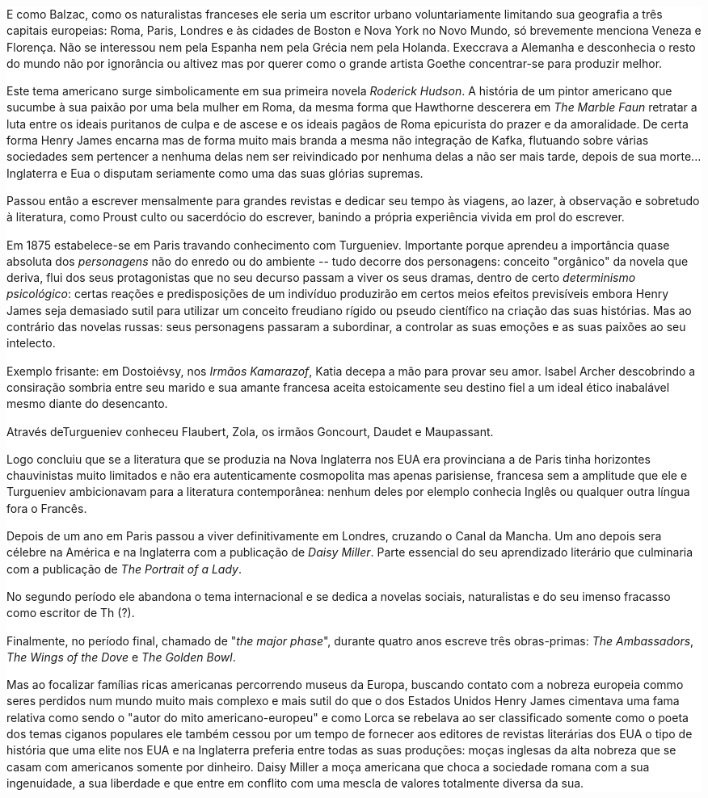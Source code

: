 E como Balzac, como os naturalistas franceses ele seria um escritor urbano voluntariamente limitando sua geografia a três capitais europeias: Roma, Paris, Londres e às cidades de Boston e Nova York no Novo Mundo, só brevemente menciona Veneza e Florença. Não se interessou nem pela Espanha nem pela Grécia nem pela Holanda. Execcrava a Alemanha e desconhecia o resto do mundo não por ignorância ou altivez mas por querer como o grande artista Goethe concentrar-se para produzir melhor.

Este tema americano surge simbolicamente em sua primeira novela *Roderick Hudson*. A história de um pintor americano que sucumbe à sua paixão por uma bela mulher em Roma, da mesma forma que Hawthorne descerera em *The Marble Faun* retratar a luta entre os ideais puritanos de culpa e de ascese e os ideais pagãos de Roma epicurista do prazer e da amoralidade. De certa forma Henry James encarna mas de forma muito mais branda a mesma não integração de Kafka, flutuando sobre várias sociedades sem pertencer a nenhuma delas nem ser reivindicado por nenhuma delas a não ser mais tarde, depois de sua morte\... Inglaterra e Eua o disputam seriamente como uma das suas glórias supremas.

Passou então a escrever mensalmente para grandes revistas e dedicar seu tempo às viagens, ao lazer, à observação e sobretudo à literatura, como Proust culto ou sacerdócio do escrever, banindo a própria experiência vivida em prol do escrever.

Em 1875 estabelece-se em Paris travando conhecimento com Turgueniev. Importante porque aprendeu a importância quase absoluta dos *personagens* não do enredo ou do ambiente -- tudo decorre dos personagens: conceito "orgânico" da novela que deriva, flui dos seus protagonistas que no seu decurso passam a viver os seus dramas, dentro de certo *determinismo psicológico*: certas reações e predisposições de um indivíduo produzirão em certos meios efeitos previsíveis embora Henry James seja demasiado sutil para utilizar um conceito freudiano rígido ou pseudo científico na criação das suas histórias. Mas ao contrário das novelas russas: seus personagens passaram a subordinar, a controlar as suas emoções e as suas paixões ao seu intelecto.

Exemplo frisante: em Dostoiévsy, nos *Irmãos Kamarazof*, Katia decepa a mão para provar seu amor. Isabel Archer descobrindo a consiração sombria entre seu marido e sua amante francesa aceita estoicamente seu destino fiel a um ideal ético inabalável mesmo diante do desencanto.

Através deTurgueniev conheceu Flaubert, Zola, os irmãos Goncourt, Daudet e Maupassant.

Logo concluiu que se a literatura que se produzia na Nova Inglaterra nos EUA era provinciana a de Paris tinha horizontes chauvinistas muito limitados e não era autenticamente cosmopolita mas apenas parisiense, francesa sem a amplitude que ele e Turgueniev ambicionavam para a literatura contemporânea: nenhum deles por elemplo conhecia Inglês ou qualquer outra língua fora o Francês.

Depois de um ano em Paris passou a viver definitivamente em Londres, cruzando o Canal da Mancha. Um ano depois sera célebre na América e na Inglaterra com a publicação de *Daisy Miller*. Parte essencial do seu aprendizado literário que culminaria com a publicação de *The Portrait of a Lady*.

No segundo período ele abandona o tema internacional e se dedica a novelas sociais, naturalistas e do seu imenso fracasso como escritor de Th (?).

Finalmente, no período final, chamado de "*the major phase*", durante quatro anos escreve três obras-primas: *The Ambassadors*, *The Wings of the Dove* e *The Golden Bowl*.

Mas ao focalizar famílias ricas americanas percorrendo museus da Europa, buscando contato com a nobreza europeia commo seres perdidos num mundo muito mais complexo e mais sutil do que o dos Estados Unidos Henry James cimentava uma fama relativa como sendo o "autor do mito americano-europeu" e como Lorca se rebelava ao ser classificado somente como o poeta dos temas ciganos populares ele também cessou por um tempo de fornecer aos editores de revistas literárias dos EUA o tipo de história que uma elite nos EUA e na Inglaterra preferia entre todas as suas produções: moças inglesas da alta nobreza que se casam com americanos somente por dinheiro. Daisy Miller a moça americana que choca a sociedade romana com a sua ingenuidade, a sua liberdade e que entre em conflito com uma mescla de valores totalmente diversa da sua.
